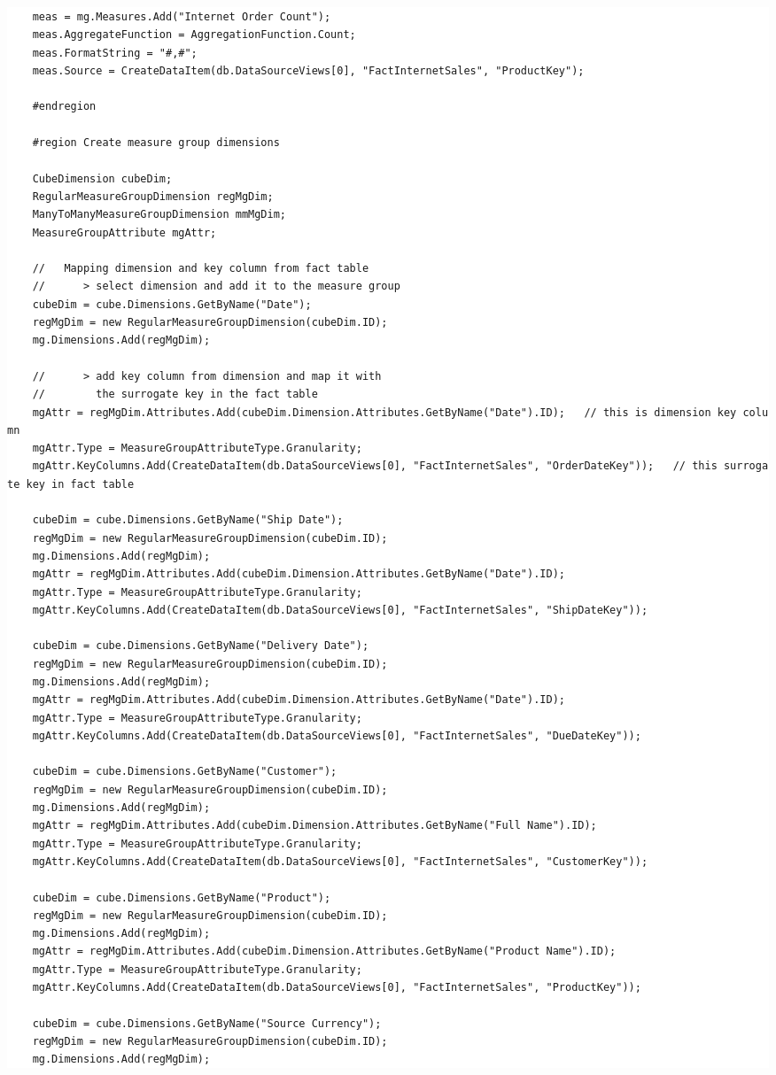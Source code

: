 ```  
    meas = mg.Measures.Add("Internet Order Count");  
    meas.AggregateFunction = AggregationFunction.Count;  
    meas.FormatString = "#,#";  
    meas.Source = CreateDataItem(db.DataSourceViews[0], "FactInternetSales", "ProductKey");  
  
    #endregion  
  
    #region Create measure group dimensions  
  
    CubeDimension cubeDim;  
    RegularMeasureGroupDimension regMgDim;  
    ManyToManyMeasureGroupDimension mmMgDim;  
    MeasureGroupAttribute mgAttr;  
  
    //   Mapping dimension and key column from fact table  
    //      > select dimension and add it to the measure group  
    cubeDim = cube.Dimensions.GetByName("Date");  
    regMgDim = new RegularMeasureGroupDimension(cubeDim.ID);  
    mg.Dimensions.Add(regMgDim);  
  
    //      > add key column from dimension and map it with   
    //        the surrogate key in the fact table  
    mgAttr = regMgDim.Attributes.Add(cubeDim.Dimension.Attributes.GetByName("Date").ID);   // this is dimension key column  
    mgAttr.Type = MeasureGroupAttributeType.Granularity;  
    mgAttr.KeyColumns.Add(CreateDataItem(db.DataSourceViews[0], "FactInternetSales", "OrderDateKey"));   // this surrogate key in fact table  
  
    cubeDim = cube.Dimensions.GetByName("Ship Date");  
    regMgDim = new RegularMeasureGroupDimension(cubeDim.ID);  
    mg.Dimensions.Add(regMgDim);  
    mgAttr = regMgDim.Attributes.Add(cubeDim.Dimension.Attributes.GetByName("Date").ID);  
    mgAttr.Type = MeasureGroupAttributeType.Granularity;  
    mgAttr.KeyColumns.Add(CreateDataItem(db.DataSourceViews[0], "FactInternetSales", "ShipDateKey"));  
  
    cubeDim = cube.Dimensions.GetByName("Delivery Date");  
    regMgDim = new RegularMeasureGroupDimension(cubeDim.ID);  
    mg.Dimensions.Add(regMgDim);  
    mgAttr = regMgDim.Attributes.Add(cubeDim.Dimension.Attributes.GetByName("Date").ID);  
    mgAttr.Type = MeasureGroupAttributeType.Granularity;  
    mgAttr.KeyColumns.Add(CreateDataItem(db.DataSourceViews[0], "FactInternetSales", "DueDateKey"));  
  
    cubeDim = cube.Dimensions.GetByName("Customer");  
    regMgDim = new RegularMeasureGroupDimension(cubeDim.ID);  
    mg.Dimensions.Add(regMgDim);  
    mgAttr = regMgDim.Attributes.Add(cubeDim.Dimension.Attributes.GetByName("Full Name").ID);  
    mgAttr.Type = MeasureGroupAttributeType.Granularity;  
    mgAttr.KeyColumns.Add(CreateDataItem(db.DataSourceViews[0], "FactInternetSales", "CustomerKey"));  
  
    cubeDim = cube.Dimensions.GetByName("Product");  
    regMgDim = new RegularMeasureGroupDimension(cubeDim.ID);  
    mg.Dimensions.Add(regMgDim);  
    mgAttr = regMgDim.Attributes.Add(cubeDim.Dimension.Attributes.GetByName("Product Name").ID);  
    mgAttr.Type = MeasureGroupAttributeType.Granularity;  
    mgAttr.KeyColumns.Add(CreateDataItem(db.DataSourceViews[0], "FactInternetSales", "ProductKey"));  
  
    cubeDim = cube.Dimensions.GetByName("Source Currency");  
    regMgDim = new RegularMeasureGroupDimension(cubeDim.ID);  
    mg.Dimensions.Add(regMgDim);  
```
